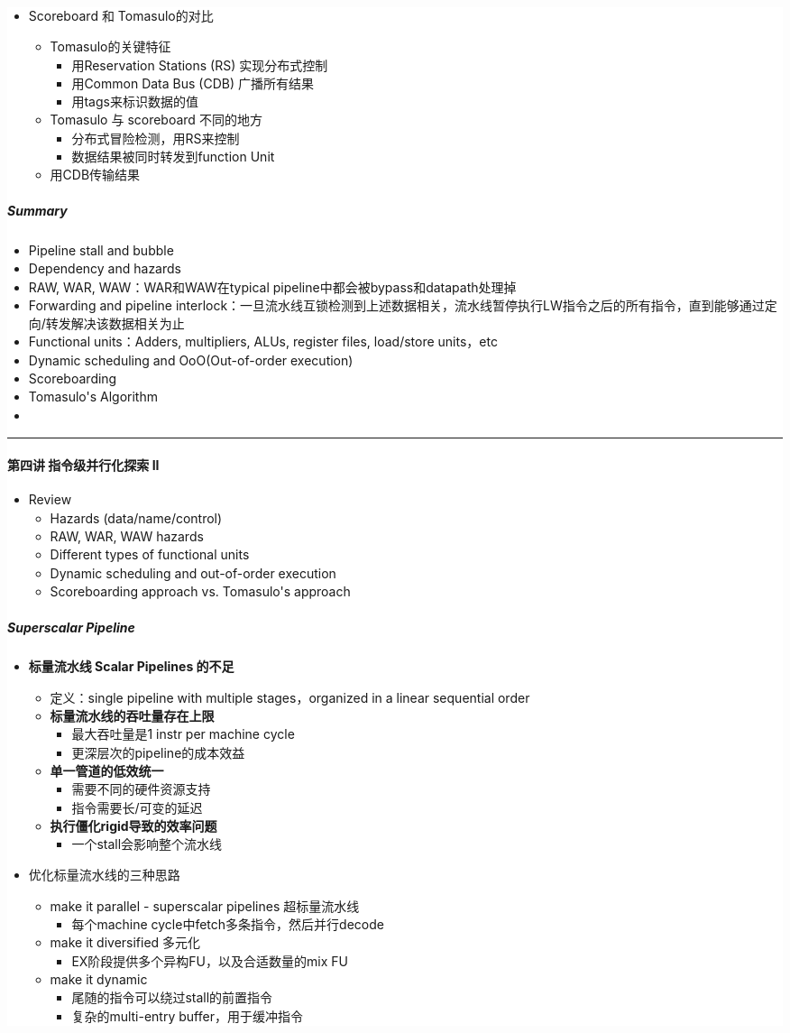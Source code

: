 * Scoreboard 和 Tomasulo的对比

  * Tomasulo的关键特征
    * 用Reservation Stations (RS) 实现分布式控制
    * 用Common Data Bus (CDB) 广播所有结果
    * 用tags来标识数据的值
  * Tomasulo 与 scoreboard 不同的地方
    * 分布式冒险检测，用RS来控制
    * 数据结果被同时转发到function Unit
  * 用CDB传输结果

##### Summary

* Pipeline stall and bubble
* Dependency and hazards
* RAW, WAR, WAW：WAR和WAW在typical pipeline中都会被bypass和datapath处理掉
* Forwarding and pipeline interlock：一旦流水线互锁检测到上述数据相关，流水线暂停执行LW指令之后的所有指令，直到能够通过定向/转发解决该数据相关为止
* Functional units：Adders, multipliers, ALUs, register files, load/store units，etc
* Dynamic scheduling and OoO(Out-of-order execution)
* Scoreboarding
* Tomasulo's Algorithm
*  



------



####  第四讲 指令级并行化探索 II

* Review 
  * Hazards (data/name/control)
  * RAW, WAR, WAW hazards
  * Different types of functional units
  * Dynamic scheduling and out-of-order execution
  * Scoreboarding approach vs. Tomasulo's approach

##### Superscalar Pipeline

* **标量流水线 Scalar Pipelines 的不足**

    * 定义：single pipeline with multiple stages，organized in a linear sequential order
    * **标量流水线的吞吐量存在上限**
      * 最大吞吐量是1 instr per machine cycle
      * 更深层次的pipeline的成本效益
    * **单一管道的低效统一**
      * 需要不同的硬件资源支持
      * 指令需要长/可变的延迟
    * **执行僵化rigid导致的效率问题**
      * 一个stall会影响整个流水线

* 优化标量流水线的三种思路
  * make it parallel - superscalar pipelines 超标量流水线
    * 每个machine cycle中fetch多条指令，然后并行decode
  * make it diversified 多元化
    * EX阶段提供多个异构FU，以及合适数量的mix FU
  * make it dynamic
    * 尾随的指令可以绕过stall的前置指令
    * 复杂的multi-entry buffer，用于缓冲指令
